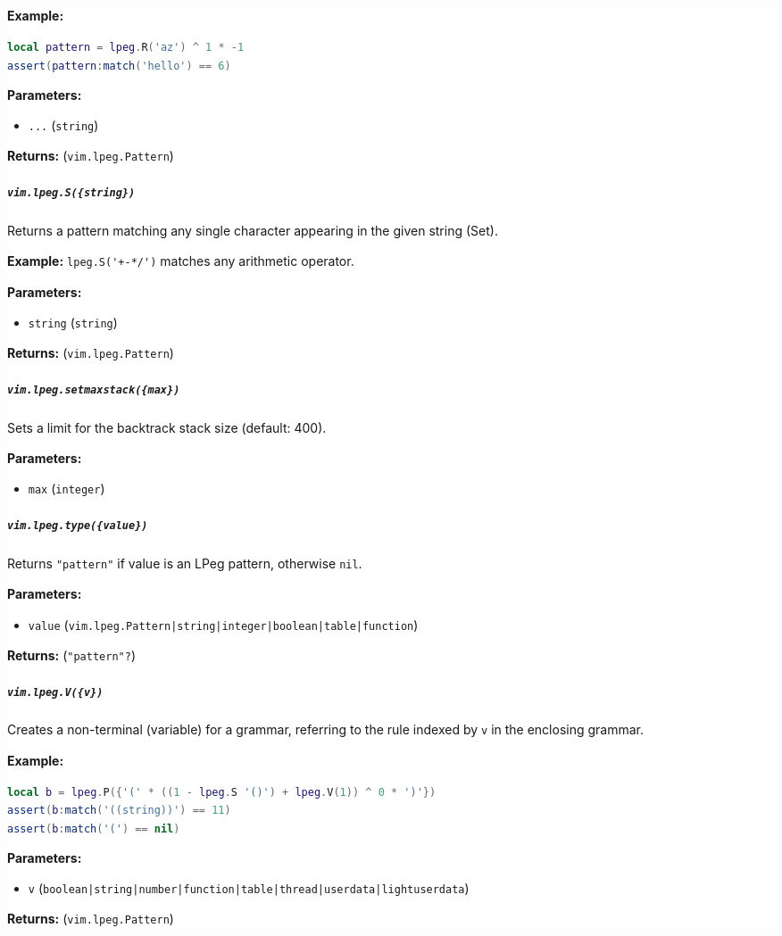 **Example:**

```lua
local pattern = lpeg.R('az') ^ 1 * -1
assert(pattern:match('hello') == 6)
```

**Parameters:**

* `...` (`string`)

**Returns:** (`vim.lpeg.Pattern`)

##### `vim.lpeg.S({string})`

Returns a pattern matching any single character appearing in the given string (Set).

**Example:**
`lpeg.S('+-*/')` matches any arithmetic operator.

**Parameters:**

* `string` (`string`)

**Returns:** (`vim.lpeg.Pattern`)

##### `vim.lpeg.setmaxstack({max})`

Sets a limit for the backtrack stack size (default: 400).

**Parameters:**

* `max` (`integer`)

##### `vim.lpeg.type({value})`

Returns `"pattern"` if value is an LPeg pattern, otherwise `nil`.

**Parameters:**

* `value` (`vim.lpeg.Pattern|string|integer|boolean|table|function`)

**Returns:** (`"pattern"?`)

##### `vim.lpeg.V({v})`

Creates a non-terminal (variable) for a grammar, referring to the rule indexed by `v` in the enclosing grammar.

**Example:**

```lua
local b = lpeg.P({'(' * ((1 - lpeg.S '()') + lpeg.V(1)) ^ 0 * ')'})
assert(b:match('((string))') == 11)
assert(b:match('(') == nil)
```

**Parameters:**

* `v` (`boolean|string|number|function|table|thread|userdata|lightuserdata`)

**Returns:** (`vim.lpeg.Pattern`)
